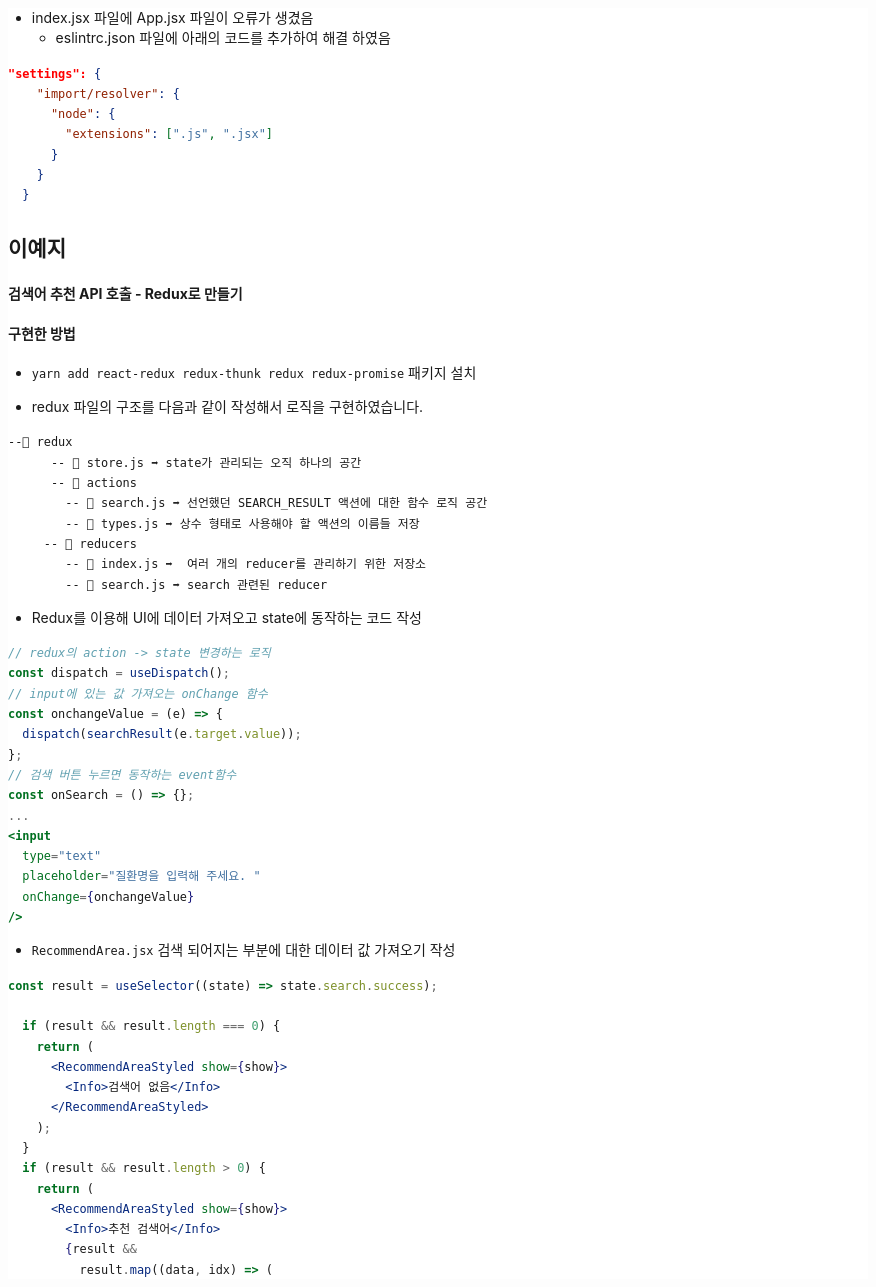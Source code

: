 - index.jsx 파일에 App.jsx 파일이 오류가 생겼음 
  - eslintrc.json 파일에 아래의 코드를 추가하여 해결 하였음
```json
"settings": {
    "import/resolver": {
      "node": {
        "extensions": [".js", ".jsx"]
      }
    }
  }
```


## 이예지
#### 검색어 추천 API 호출 - Redux로 만들기

#### 구현한 방법

- `yarn add react-redux redux-thunk redux redux-promise` 패키지 설치 

- redux 파일의 구조를 다음과 같이 작성해서 로직을 구현하였습니다. 
```
--📁 redux
      -- 📃 store.js ➡ state가 관리되는 오직 하나의 공간
      -- 📁 actions
    	-- 📃 search.js ➡ 선언했던 SEARCH_RESULT 액션에 대한 함수 로직 공간
        -- 📃 types.js ➡ 상수 형태로 사용해야 할 액션의 이름들 저장
     -- 📁 reducers
    	-- 📃 index.js ➡  여러 개의 reducer를 관리하기 위한 저장소
        -- 📃 search.js ➡ search 관련된 reducer  
```
- Redux를 이용해 UI에 데이터 가져오고 state에 동작하는 코드 작성
```jsx
// redux의 action -> state 변경하는 로직
const dispatch = useDispatch();
// input에 있는 값 가져오는 onChange 함수
const onchangeValue = (e) => {
  dispatch(searchResult(e.target.value));
};
// 검색 버튼 누르면 동작하는 event함수
const onSearch = () => {};
...
<input
  type="text"
  placeholder="질환명을 입력해 주세요. "
  onChange={onchangeValue}
/>
```
* `RecommendArea.jsx` 검색 되어지는 부분에 대한 데이터 값 가져오기 작성
```jsx
const result = useSelector((state) => state.search.success);

  if (result && result.length === 0) {
    return (
      <RecommendAreaStyled show={show}>
        <Info>검색어 없음</Info>
      </RecommendAreaStyled>
    );
  }
  if (result && result.length > 0) {
    return (
      <RecommendAreaStyled show={show}>
        <Info>추천 검색어</Info>
        {result &&
          result.map((data, idx) => (
```